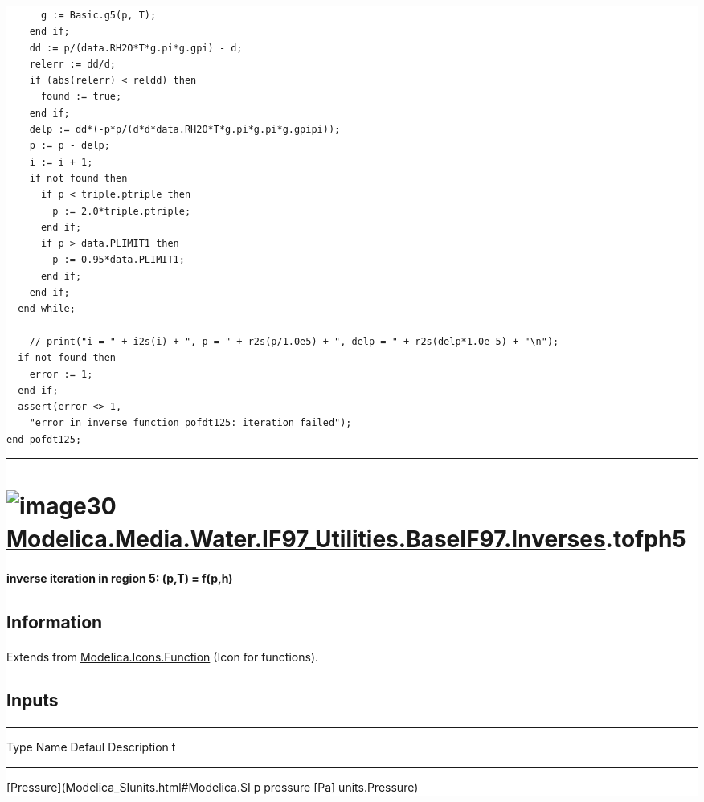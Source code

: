           g := Basic.g5(p, T);
        end if;
        dd := p/(data.RH2O*T*g.pi*g.gpi) - d;
        relerr := dd/d;
        if (abs(relerr) < reldd) then
          found := true;
        end if;
        delp := dd*(-p*p/(d*d*data.RH2O*T*g.pi*g.pi*g.gpipi));
        p := p - delp;
        i := i + 1;
        if not found then
          if p < triple.ptriple then
            p := 2.0*triple.ptriple;
          end if;
          if p > data.PLIMIT1 then
            p := 0.95*data.PLIMIT1;
          end if;
        end if;
      end while;

        // print("i = " + i2s(i) + ", p = " + r2s(p/1.0e5) + ", delp = " + r2s(delp*1.0e-5) + "\n");
      if not found then
        error := 1;
      end if;
      assert(error <> 1,
        "error in inverse function pofdt125: iteration failed");
    end pofdt125;

* * * * *

![image30](Modelica.Media.Water.IF97_Utilities.BaseIF97.Inverses.fixdTI.png) [Modelica.Media.Water.IF97\_Utilities.BaseIF97.Inverses](Modelica_Media_Water_IF97_Utilities_BaseIF97_Inverses.html#Modelica.Media.Water.IF97_Utilities.BaseIF97.Inverses).tofph5
==============================================================================================================================================================================================================================================================

**inverse iteration in region 5: (p,T) = f(p,h)**

Information
-----------

Extends from
[Modelica.Icons.Function](Modelica_Icons.html#Modelica.Icons.Function)
(Icon for functions).

Inputs
------

  --------------------------------------------------------------------------
  Type                                         Name  Defaul Description
                                                     t      
  -------------------------------------------- ----- ------ ----------------
  [Pressure](Modelica_SIunits.html#Modelica.SI p            pressure [Pa]
  units.Pressure)                                           
